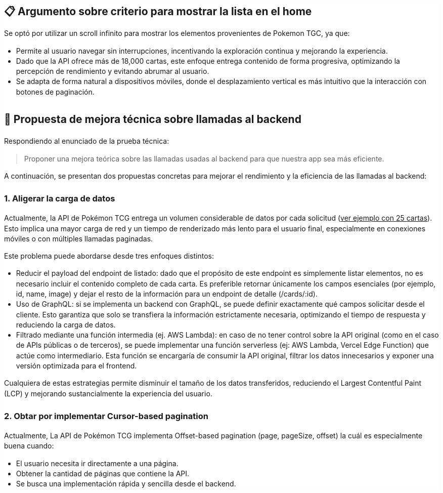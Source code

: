 ## 📋 Argumento sobre criterio para mostrar la lista en el home

Se optó por utilizar un scroll infinito para mostrar los elementos provenientes de Pokemon TGC, ya que:

- Permite al usuario navegar sin interrupciones, incentivando la exploración continua y mejorando la experiencia.
- Dado que la API ofrece más de 18,000 cartas, este enfoque entrega contenido de forma progresiva, optimizando la percepción de rendimiento y evitando abrumar al usuario.
- Se adapta de forma natural a dispositivos móviles, donde el desplazamiento vertical es más intuitivo que la interacción con botones de paginación.

## 📡 Propuesta de mejora técnica sobre llamadas al backend

Respondiendo al enunciado de la prueba técnica:

> Proponer una mejora teórica sobre las llamadas usadas al backend para que nuestra app sea más eficiente.

A continuación, se presentan dos propuestas concretas para mejorar el rendimiento y la eficiencia de las llamadas al backend:

### 1. Aligerar la carga de datos

Actualmente, la API de Pokémon TCG entrega un volumen considerable de datos por cada solicitud ([ver ejemplo con 25 cartas](https://api.pokemontcg.io/v2/cards?pageSize=25)). Esto implica una mayor carga de red y un tiempo de renderizado más lento para el usuario final, especialmente en conexiones móviles o con múltiples llamadas paginadas.

Este problema puede abordarse desde tres enfoques distintos:

- Reducir el payload del endpoint de listado: dado que el propósito de este endpoint es simplemente listar elementos, no es necesario incluir el contenido completo de cada carta. Es preferible retornar únicamente los campos esenciales (por ejemplo, id, name, image) y dejar el resto de la información para un endpoint de detalle (/cards/:id).
- Uso de GraphQL: si se implementa un backend con GraphQL, se puede definir exactamente qué campos solicitar desde el cliente. Esto garantiza que solo se transfiera la información estrictamente necesaria, optimizando el tiempo de respuesta y reduciendo la carga de datos.
- Filtrado mediante una función intermedia (ej. AWS Lambda): en caso de no tener control sobre la API original (como en el caso de APIs públicas o de terceros), se puede implementar una función serverless (ej: AWS Lambda, Vercel Edge Function) que actúe como intermediario. Esta función se encargaría de consumir la API original, filtrar los datos innecesarios y exponer una versión optimizada para el frontend.

Cualquiera de estas estrategias permite disminuir el tamaño de los datos transferidos, reduciendo el Largest Contentful Paint (LCP) y mejorando sustancialmente la experiencia del usuario.

### 2. Obtar por implementar Cursor-based pagination

Actualmente, La API de Pokémon TCG implementa Offset-based pagination (page, pageSize, offset) la cuál es especialmente buena cuando:

- El usuario necesita ir directamente a una página.
- Obtener la cantidad de páginas que contiene la API.
- Se busca una implementación rápida y sencilla desde el backend.
